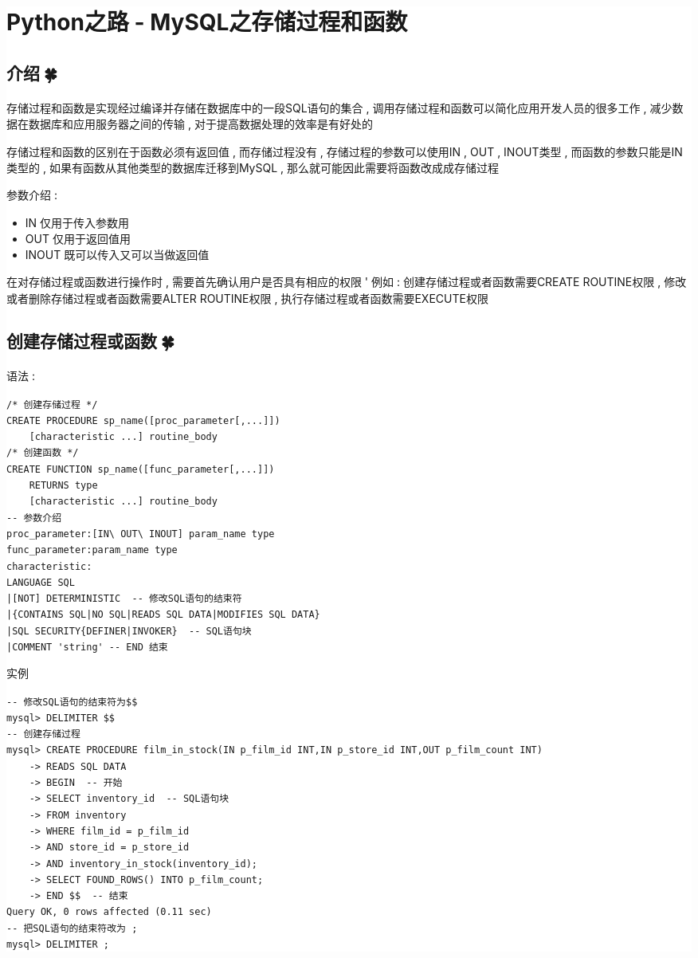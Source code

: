 # Python之路 - MySQL之存储过程和函数

## 介绍  🍀

存储过程和函数是实现经过编译并存储在数据库中的一段SQL语句的集合 , 调用存储过程和函数可以简化应用开发人员的很多工作 , 减少数据在数据库和应用服务器之间的传输 , 对于提高数据处理的效率是有好处的

存储过程和函数的区别在于函数必须有返回值 , 而存储过程没有 , 存储过程的参数可以使用IN , OUT , INOUT类型 , 而函数的参数只能是IN类型的 , 如果有函数从其他类型的数据库迁移到MySQL , 那么就可能因此需要将函数改成成存储过程

参数介绍 : 

- IN 仅用于传入参数用
- OUT 仅用于返回值用
- INOUT 既可以传入又可以当做返回值

在对存储过程或函数进行操作时 , 需要首先确认用户是否具有相应的权限 ' 例如 : 创建存储过程或者函数需要CREATE ROUTINE权限 , 修改或者删除存储过程或者函数需要ALTER ROUTINE权限 , 执行存储过程或者函数需要EXECUTE权限

## 创建存储过程或函数  🍀

语法 : 

```mysql
/* 创建存储过程 */
CREATE PROCEDURE sp_name([proc_parameter[,...]])
	[characteristic ...] routine_body
/* 创建函数 */	
CREATE FUNCTION sp_name([func_parameter[,...]])
	RETURNS type
	[characteristic ...] routine_body
-- 参数介绍
proc_parameter:[IN\ OUT\ INOUT] param_name type
func_parameter:param_name type
characteristic:
LANGUAGE SQL
|[NOT] DETERMINISTIC  -- 修改SQL语句的结束符
|{CONTAINS SQL|NO SQL|READS SQL DATA|MODIFIES SQL DATA}
|SQL SECURITY{DEFINER|INVOKER}  -- SQL语句块
|COMMENT 'string' -- END 结束
```

实例

```mysql
-- 修改SQL语句的结束符为$$
mysql> DELIMITER $$
-- 创建存储过程
mysql> CREATE PROCEDURE film_in_stock(IN p_film_id INT,IN p_store_id INT,OUT p_film_count INT)
    -> READS SQL DATA
    -> BEGIN  -- 开始
    -> SELECT inventory_id  -- SQL语句块
    -> FROM inventory
    -> WHERE film_id = p_film_id
    -> AND store_id = p_store_id
    -> AND inventory_in_stock(inventory_id);
    -> SELECT FOUND_ROWS() INTO p_film_count;
    -> END $$  -- 结束
Query OK, 0 rows affected (0.11 sec)
-- 把SQL语句的结束符改为 ;
mysql> DELIMITER ;
```
